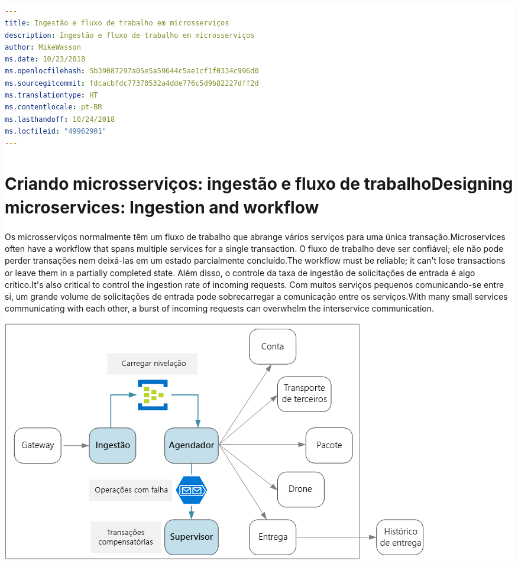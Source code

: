 ```yaml
---
title: Ingestão e fluxo de trabalho em microsserviços
description: Ingestão e fluxo de trabalho em microsserviços
author: MikeWasson
ms.date: 10/23/2018
ms.openlocfilehash: 5b39087297a05e5a59644c5ae1cf1f0334c996d0
ms.sourcegitcommit: fdcacbfdc77370532a4dde776c5d9b82227dff2d
ms.translationtype: HT
ms.contentlocale: pt-BR
ms.lasthandoff: 10/24/2018
ms.locfileid: "49962901"
---
```

# <a name="designing-microservices-ingestion-and-workflow"></a><span data-ttu-id="2d08e-103">Criando microsserviços: ingestão e fluxo de trabalho</span><span class="sxs-lookup"><span data-stu-id="2d08e-103">Designing microservices: Ingestion and workflow</span></span>

<span data-ttu-id="2d08e-104">Os microsserviços normalmente têm um fluxo de trabalho que abrange vários serviços para uma única transação.</span><span class="sxs-lookup"><span data-stu-id="2d08e-104">Microservices often have a workflow that spans multiple services for a single transaction.</span></span> <span data-ttu-id="2d08e-105">O fluxo de trabalho deve ser confiável; ele não pode perder transações nem deixá-las em um estado parcialmente concluído.</span><span class="sxs-lookup"><span data-stu-id="2d08e-105">The workflow must be reliable; it can't lose transactions or leave them in a partially completed state.</span></span> <span data-ttu-id="2d08e-106">Além disso, o controle da taxa de ingestão de solicitações de entrada é algo crítico.</span><span class="sxs-lookup"><span data-stu-id="2d08e-106">It's also critical to control the ingestion rate of incoming requests.</span></span> <span data-ttu-id="2d08e-107">Com muitos serviços pequenos comunicando-se entre si, um grande volume de solicitações de entrada pode sobrecarregar a comunicação entre os serviços.</span><span class="sxs-lookup"><span data-stu-id="2d08e-107">With many small services communicating with each other, a burst of incoming requests can overwhelm the interservice communication.</span></span> 

![](./images/ingestion-workflow.png)

